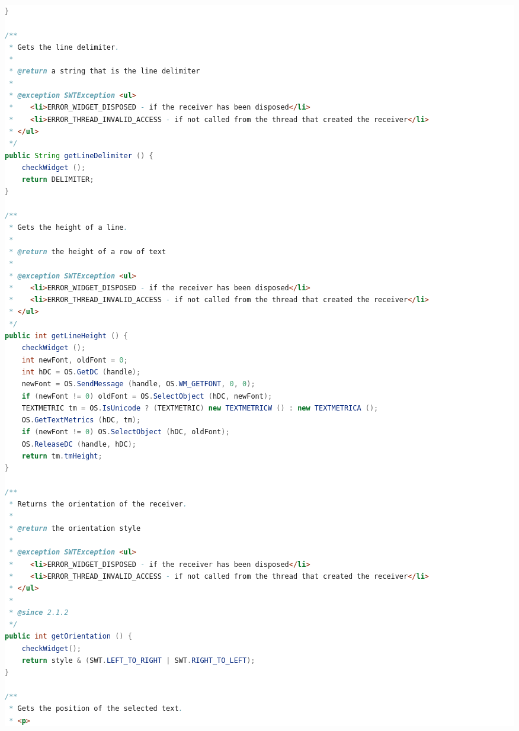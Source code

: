 ```java
}

/**
 * Gets the line delimiter.
 *
 * @return a string that is the line delimiter
 *
 * @exception SWTException <ul>
 *    <li>ERROR_WIDGET_DISPOSED - if the receiver has been disposed</li>
 *    <li>ERROR_THREAD_INVALID_ACCESS - if not called from the thread that created the receiver</li>
 * </ul>
 */
public String getLineDelimiter () {
	checkWidget ();
	return DELIMITER;
}

/**
 * Gets the height of a line.
 *
 * @return the height of a row of text
 *
 * @exception SWTException <ul>
 *    <li>ERROR_WIDGET_DISPOSED - if the receiver has been disposed</li>
 *    <li>ERROR_THREAD_INVALID_ACCESS - if not called from the thread that created the receiver</li>
 * </ul>
 */
public int getLineHeight () {
	checkWidget ();
	int newFont, oldFont = 0;
	int hDC = OS.GetDC (handle);
	newFont = OS.SendMessage (handle, OS.WM_GETFONT, 0, 0);
	if (newFont != 0) oldFont = OS.SelectObject (hDC, newFont);
	TEXTMETRIC tm = OS.IsUnicode ? (TEXTMETRIC) new TEXTMETRICW () : new TEXTMETRICA ();
	OS.GetTextMetrics (hDC, tm);
	if (newFont != 0) OS.SelectObject (hDC, oldFont);
	OS.ReleaseDC (handle, hDC);
	return tm.tmHeight;
}

/**
 * Returns the orientation of the receiver.
 *
 * @return the orientation style
 * 
 * @exception SWTException <ul>
 *    <li>ERROR_WIDGET_DISPOSED - if the receiver has been disposed</li>
 *    <li>ERROR_THREAD_INVALID_ACCESS - if not called from the thread that created the receiver</li>
 * </ul>
 * 
 * @since 2.1.2
 */
public int getOrientation () {
	checkWidget();
	return style & (SWT.LEFT_TO_RIGHT | SWT.RIGHT_TO_LEFT);
}

/**
 * Gets the position of the selected text.
 * <p>
```